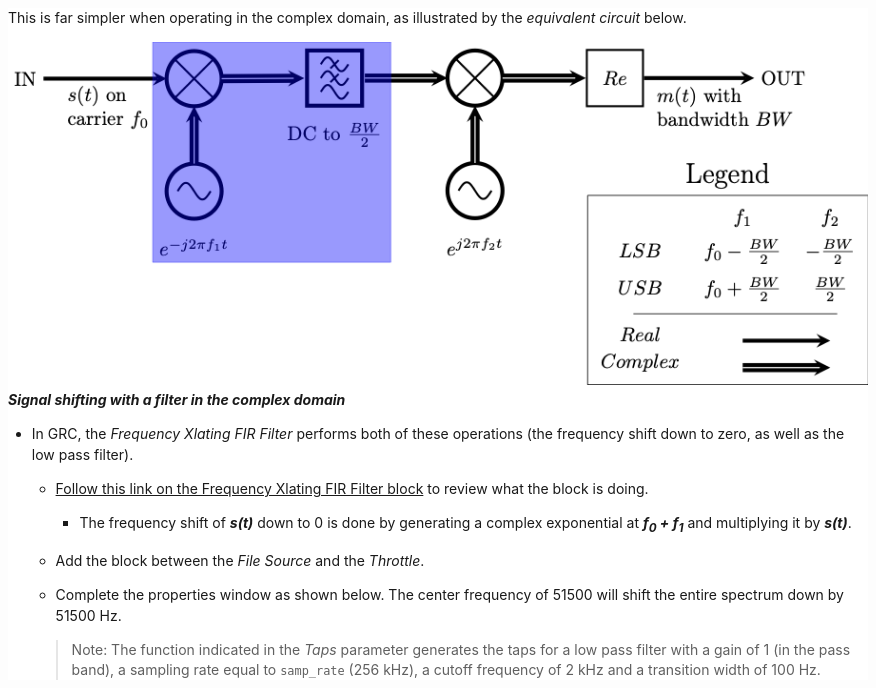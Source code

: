 This is far simpler when operating in the complex domain, as illustrated by the *equivalent circuit* below.

  ![part1_weaver-complex-block-diagram-mix1.png](./figures/part1_weaver-complex-block-diagram-mix1.png)<br>
  __*Signal shifting with a filter in the complex domain*__

- In GRC, the *Frequency Xlating FIR Filter* performs both of these operations (the frequency shift down to zero, as well as the low pass filter).

  - [Follow this link on the Frequency Xlating FIR Filter block](https://wiki.gnuradio.org/index.php/Frequency_Xlating_FIR_Filter) to review what the block is doing.
    - The frequency shift of ***s(t)*** down to 0 is done by generating a complex exponential at ***f<sub>0</sub> + f<sub>1</sub>*** and multiplying it by ***s(t)***.

  - Add the block between the *File Source* and the *Throttle*.

  - Complete the properties window as shown below. The center frequency of 51500 will shift the entire spectrum down by 51500 Hz.
  > Note: The function indicated in the *Taps* parameter generates the taps for a low pass filter with a gain of 1 (in the pass band), a sampling rate equal to `samp_rate` (256 kHz), a cutoff frequency of 2 kHz and a transition width of 100 Hz.
